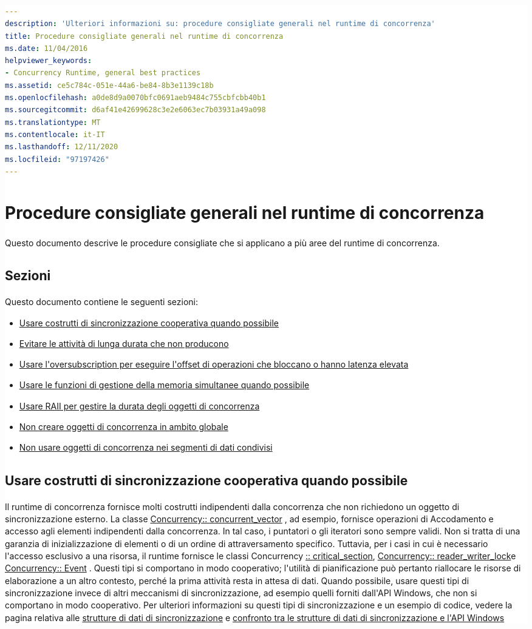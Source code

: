 ```yaml
---
description: 'Ulteriori informazioni su: procedure consigliate generali nel runtime di concorrenza'
title: Procedure consigliate generali nel runtime di concorrenza
ms.date: 11/04/2016
helpviewer_keywords:
- Concurrency Runtime, general best practices
ms.assetid: ce5c784c-051e-44a6-be84-8b3e1139c18b
ms.openlocfilehash: a0de8d9a0070bfc0691aeb9484c755cbfcbb40b1
ms.sourcegitcommit: d6af41e42699628c3e2e6063ec7b03931a49a098
ms.translationtype: MT
ms.contentlocale: it-IT
ms.lasthandoff: 12/11/2020
ms.locfileid: "97197426"
---
```

# <a name="general-best-practices-in-the-concurrency-runtime"></a>Procedure consigliate generali nel runtime di concorrenza

Questo documento descrive le procedure consigliate che si applicano a più aree del runtime di concorrenza.

## <a name="sections"></a><a name="top"></a> Sezioni

Questo documento contiene le seguenti sezioni:

- [Usare costrutti di sincronizzazione cooperativa quando possibile](#synchronization)

- [Evitare le attività di lunga durata che non producono](#yield)

- [Usare l'oversubscription per eseguire l'offset di operazioni che bloccano o hanno latenza elevata](#oversubscription)

- [Usare le funzioni di gestione della memoria simultanee quando possibile](#memory)

- [Usare RAII per gestire la durata degli oggetti di concorrenza](#raii)

- [Non creare oggetti di concorrenza in ambito globale](#global-scope)

- [Non usare oggetti di concorrenza nei segmenti di dati condivisi](#shared-data)

## <a name="use-cooperative-synchronization-constructs-when-possible"></a><a name="synchronization"></a> Usare costrutti di sincronizzazione cooperativa quando possibile

Il runtime di concorrenza fornisce molti costrutti indipendenti dalla concorrenza che non richiedono un oggetto di sincronizzazione esterno. La classe [Concurrency:: concurrent_vector](../../parallel/concrt/reference/concurrent-vector-class.md) , ad esempio, fornisce operazioni di Accodamento e accesso agli elementi indipendenti dalla concorrenza. In tal caso, i puntatori o gli iteratori sono sempre validi. Non si tratta di una garanzia di inizializzazione di elementi o di un ordine di attraversamento specifico. Tuttavia, per i casi in cui è necessario l'accesso esclusivo a una risorsa, il runtime fornisce le classi Concurrency [:: critical_section](../../parallel/concrt/reference/critical-section-class.md), [Concurrency:: reader_writer_lock](../../parallel/concrt/reference/reader-writer-lock-class.md)e [Concurrency:: Event](../../parallel/concrt/reference/event-class.md) . Questi tipi si comportano in modo cooperativo; l'utilità di pianificazione può pertanto riallocare le risorse di elaborazione a un altro contesto, perché la prima attività resta in attesa di dati. Quando possibile, usare questi tipi di sincronizzazione invece di altri meccanismi di sincronizzazione, ad esempio quelli forniti dall'API Windows, che non si comportano in modo cooperativo. Per ulteriori informazioni su questi tipi di sincronizzazione e un esempio di codice, vedere la pagina relativa alle [strutture di dati di sincronizzazione](../../parallel/concrt/synchronization-data-structures.md) e [confronto tra le strutture di dati di sincronizzazione e l'API Windows](../../parallel/concrt/comparing-synchronization-data-structures-to-the-windows-api.md)
